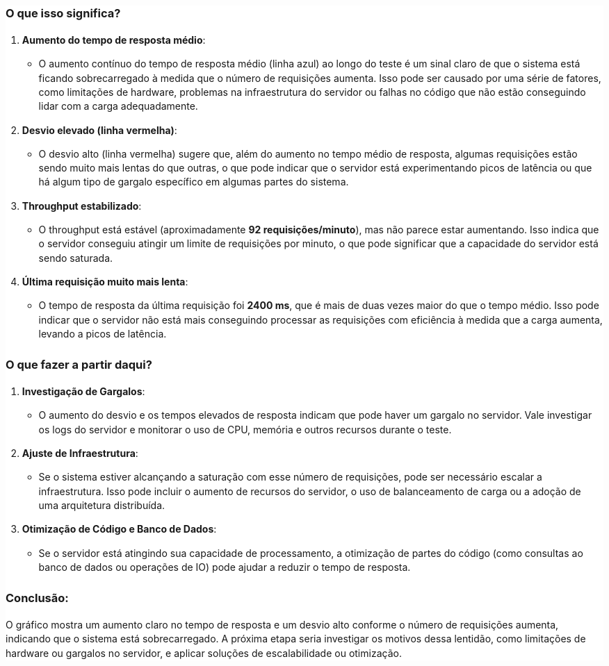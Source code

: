### O que isso significa?

1. **Aumento do tempo de resposta médio**:
   - O aumento contínuo do tempo de resposta médio (linha azul) ao longo do teste é um sinal claro de que o sistema está ficando sobrecarregado à medida que o número de requisições aumenta. Isso pode ser causado por uma série de fatores, como limitações de hardware, problemas na infraestrutura do servidor ou falhas no código que não estão conseguindo lidar com a carga adequadamente.

2. **Desvio elevado (linha vermelha)**:
   - O desvio alto (linha vermelha) sugere que, além do aumento no tempo médio de resposta, algumas requisições estão sendo muito mais lentas do que outras, o que pode indicar que o servidor está experimentando picos de latência ou que há algum tipo de gargalo específico em algumas partes do sistema.

3. **Throughput estabilizado**:
   - O throughput está estável (aproximadamente **92 requisições/minuto**), mas não parece estar aumentando. Isso indica que o servidor conseguiu atingir um limite de requisições por minuto, o que pode significar que a capacidade do servidor está sendo saturada.

4. **Última requisição muito mais lenta**:
   - O tempo de resposta da última requisição foi **2400 ms**, que é mais de duas vezes maior do que o tempo médio. Isso pode indicar que o servidor não está mais conseguindo processar as requisições com eficiência à medida que a carga aumenta, levando a picos de latência.

### O que fazer a partir daqui?

1. **Investigação de Gargalos**:
   - O aumento do desvio e os tempos elevados de resposta indicam que pode haver um gargalo no servidor. Vale investigar os logs do servidor e monitorar o uso de CPU, memória e outros recursos durante o teste.

2. **Ajuste de Infraestrutura**:
   - Se o sistema estiver alcançando a saturação com esse número de requisições, pode ser necessário escalar a infraestrutura. Isso pode incluir o aumento de recursos do servidor, o uso de balanceamento de carga ou a adoção de uma arquitetura distribuída.

3. **Otimização de Código e Banco de Dados**:
   - Se o servidor está atingindo sua capacidade de processamento, a otimização de partes do código (como consultas ao banco de dados ou operações de IO) pode ajudar a reduzir o tempo de resposta.

### Conclusão:
O gráfico mostra um aumento claro no tempo de resposta e um desvio alto conforme o número de requisições aumenta, indicando que o sistema está sobrecarregado. A próxima etapa seria investigar os motivos dessa lentidão, como limitações de hardware ou gargalos no servidor, e aplicar soluções de escalabilidade ou otimização.

